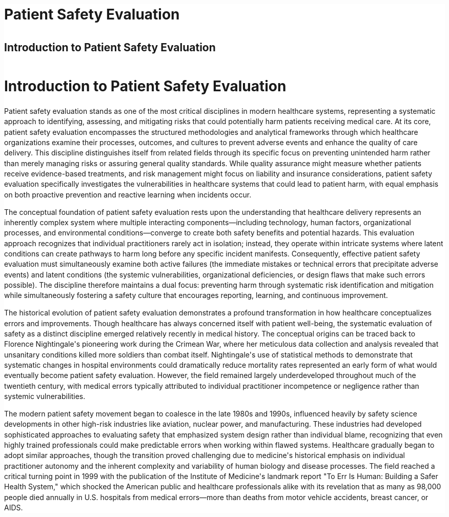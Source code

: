 
# Patient Safety Evaluation

## Introduction to Patient Safety Evaluation

# Introduction to Patient Safety Evaluation

Patient safety evaluation stands as one of the most critical disciplines in modern healthcare systems, representing a systematic approach to identifying, assessing, and mitigating risks that could potentially harm patients receiving medical care. At its core, patient safety evaluation encompasses the structured methodologies and analytical frameworks through which healthcare organizations examine their processes, outcomes, and cultures to prevent adverse events and enhance the quality of care delivery. This discipline distinguishes itself from related fields through its specific focus on preventing unintended harm rather than merely managing risks or assuring general quality standards. While quality assurance might measure whether patients receive evidence-based treatments, and risk management might focus on liability and insurance considerations, patient safety evaluation specifically investigates the vulnerabilities in healthcare systems that could lead to patient harm, with equal emphasis on both proactive prevention and reactive learning when incidents occur.

The conceptual foundation of patient safety evaluation rests upon the understanding that healthcare delivery represents an inherently complex system where multiple interacting components—including technology, human factors, organizational processes, and environmental conditions—converge to create both safety benefits and potential hazards. This evaluation approach recognizes that individual practitioners rarely act in isolation; instead, they operate within intricate systems where latent conditions can create pathways to harm long before any specific incident manifests. Consequently, effective patient safety evaluation must simultaneously examine both active failures (the immediate mistakes or technical errors that precipitate adverse events) and latent conditions (the systemic vulnerabilities, organizational deficiencies, or design flaws that make such errors possible). The discipline therefore maintains a dual focus: preventing harm through systematic risk identification and mitigation while simultaneously fostering a safety culture that encourages reporting, learning, and continuous improvement.

The historical evolution of patient safety evaluation demonstrates a profound transformation in how healthcare conceptualizes errors and improvements. Though healthcare has always concerned itself with patient well-being, the systematic evaluation of safety as a distinct discipline emerged relatively recently in medical history. The conceptual origins can be traced back to Florence Nightingale's pioneering work during the Crimean War, where her meticulous data collection and analysis revealed that unsanitary conditions killed more soldiers than combat itself. Nightingale's use of statistical methods to demonstrate that systematic changes in hospital environments could dramatically reduce mortality rates represented an early form of what would eventually become patient safety evaluation. However, the field remained largely underdeveloped throughout much of the twentieth century, with medical errors typically attributed to individual practitioner incompetence or negligence rather than systemic vulnerabilities.

The modern patient safety movement began to coalesce in the late 1980s and 1990s, influenced heavily by safety science developments in other high-risk industries like aviation, nuclear power, and manufacturing. These industries had developed sophisticated approaches to evaluating safety that emphasized system design rather than individual blame, recognizing that even highly trained professionals could make predictable errors when working within flawed systems. Healthcare gradually began to adopt similar approaches, though the transition proved challenging due to medicine's historical emphasis on individual practitioner autonomy and the inherent complexity and variability of human biology and disease processes. The field reached a critical turning point in 1999 with the publication of the Institute of Medicine's landmark report "To Err Is Human: Building a Safer Health System," which shocked the American public and healthcare professionals alike with its revelation that as many as 98,000 people died annually in U.S. hospitals from medical errors—more than deaths from motor vehicle accidents, breast cancer, or AIDS.
